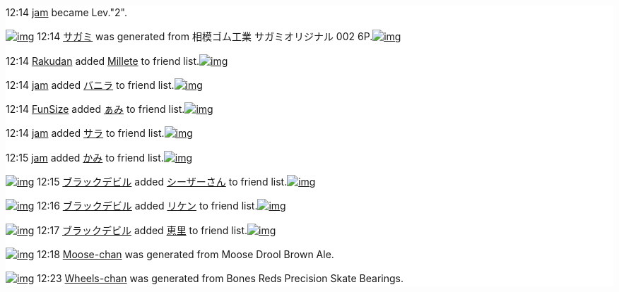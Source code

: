 12:14 [jam](http://www.barcodekanojo.com/user/431067/jam) became Lev."2".

[![img](http://kacdn05.appspot.com/4721232062709760/3bb8.png)](http://www.barcodekanojo.com/kanojo/2749115/%E3%82%B5%E3%82%AC%E3%83%9F) 12:14 [サガミ](http://www.barcodekanojo.com/kanojo/2749115/%E3%82%B5%E3%82%AC%E3%83%9F) was generated from 相模ゴム工業 サガミオリジナル 002 6P.[![img](http://kacdn06.appspot.com/4535174079447040/27a8.jpg)](http://www.barcodekanojo.com/product_images/barcode/5293409/1389928436/%E7%9B%B8%E6%A8%A1%E3%82%B4%E3%83%A0%E5%B7%A5%E6%A5%AD%20%E3%82%B5%E3%82%AC%E3%83%9F%E3%82%AA%E3%83%AA%E3%82%B8%E3%83%8A%E3%83%AB%20002%206P.jpg)

12:14 [Rakudan](http://www.barcodekanojo.com/user/430766/Rakudan) added [Millete](http://www.barcodekanojo.com/kanojo/1530841/Millete) to friend list.[![img](http://kacdn05.appspot.com/4627121276190720/65b2.png)](http://www.barcodekanojo.com/kanojo/1530841/Millete)

12:14 [jam](http://www.barcodekanojo.com/user/431067/jam) added [バニラ](http://www.barcodekanojo.com/kanojo/31677/%E3%83%90%E3%83%8B%E3%83%A9) to friend list.[![img](http://kacdn10.appspot.com/6228836450566144/ff95.png)](http://www.barcodekanojo.com/kanojo/31677/%E3%83%90%E3%83%8B%E3%83%A9)

12:14 [FunSize](http://www.barcodekanojo.com/user/432460/FunSize) added [ぁみ](http://www.barcodekanojo.com/kanojo/29970/%E3%81%81%E3%81%BF) to friend list.[![img](http://kacdn02.appspot.com/4941083385528320/b39c.png)](http://www.barcodekanojo.com/kanojo/29970/%E3%81%81%E3%81%BF)

12:14 [jam](http://www.barcodekanojo.com/user/431067/jam) added [サラ](http://www.barcodekanojo.com/kanojo/1788057/%E3%82%B5%E3%83%A9) to friend list.[![img](http://kacdn09.appspot.com/5096854870032384/a0ff.png)](http://www.barcodekanojo.com/kanojo/1788057/%E3%82%B5%E3%83%A9)

12:15 [jam](http://www.barcodekanojo.com/user/431067/jam) added [かみ](http://www.barcodekanojo.com/kanojo/2605835/%E3%81%8B%E3%81%BF) to friend list.[![img](http://kacdn02.appspot.com/6315045571002368/9c5a.png)](http://www.barcodekanojo.com/kanojo/2605835/%E3%81%8B%E3%81%BF)

[![img](http://kacdn09.appspot.com/5582510981382144/6998.jpg)](http://www.barcodekanojo.com/user/359909/%E3%83%96%E3%83%A9%E3%83%83%E3%82%AF%E3%83%87%E3%83%93%E3%83%AB) 12:15 [ブラックデビル](http://www.barcodekanojo.com/user/359909/%E3%83%96%E3%83%A9%E3%83%83%E3%82%AF%E3%83%87%E3%83%93%E3%83%AB) added [シーザーさん](http://www.barcodekanojo.com/kanojo/1101403/%E3%82%B7%E3%83%BC%E3%82%B6%E3%83%BC%E3%81%95%E3%82%93) to friend list.[![img](http://kacdn10.appspot.com/6277402330136576/be7a.png)](http://www.barcodekanojo.com/kanojo/1101403/%E3%82%B7%E3%83%BC%E3%82%B6%E3%83%BC%E3%81%95%E3%82%93)

[![img](http://kacdn09.appspot.com/5582510981382144/6998.jpg)](http://www.barcodekanojo.com/user/359909/%E3%83%96%E3%83%A9%E3%83%83%E3%82%AF%E3%83%87%E3%83%93%E3%83%AB) 12:16 [ブラックデビル](http://www.barcodekanojo.com/user/359909/%E3%83%96%E3%83%A9%E3%83%83%E3%82%AF%E3%83%87%E3%83%93%E3%83%AB) added [リケン](http://www.barcodekanojo.com/kanojo/1892355/%E3%83%AA%E3%82%B1%E3%83%B3) to friend list.[![img](http://kacdn01.appspot.com/6246358306521088/6503.png)](http://www.barcodekanojo.com/kanojo/1892355/%E3%83%AA%E3%82%B1%E3%83%B3)

[![img](http://kacdn09.appspot.com/5582510981382144/6998.jpg)](http://www.barcodekanojo.com/user/359909/%E3%83%96%E3%83%A9%E3%83%83%E3%82%AF%E3%83%87%E3%83%93%E3%83%AB) 12:17 [ブラックデビル](http://www.barcodekanojo.com/user/359909/%E3%83%96%E3%83%A9%E3%83%83%E3%82%AF%E3%83%87%E3%83%93%E3%83%AB) added [恵里](http://www.barcodekanojo.com/kanojo/2495951/%E6%81%B5%E9%87%8C) to friend list.[![img](http://kacdn09.appspot.com/6182922713300992/07ac.png)](http://www.barcodekanojo.com/kanojo/2495951/%E6%81%B5%E9%87%8C)

[![img](http://kacdn08.appspot.com/5299360967426048/68bec.png)](http://www.barcodekanojo.com/kanojo/2749116/Moose-chan) 12:18 [Moose-chan](http://www.barcodekanojo.com/kanojo/2749116/Moose-chan) was generated from Moose Drool Brown Ale.

[![img](http://kacdn05.appspot.com/5476030689050624/8743.png)](http://www.barcodekanojo.com/kanojo/2749117/Wheels-chan) 12:23 [Wheels-chan](http://www.barcodekanojo.com/kanojo/2749117/Wheels-chan) was generated from Bones Reds Precision Skate Bearings.
